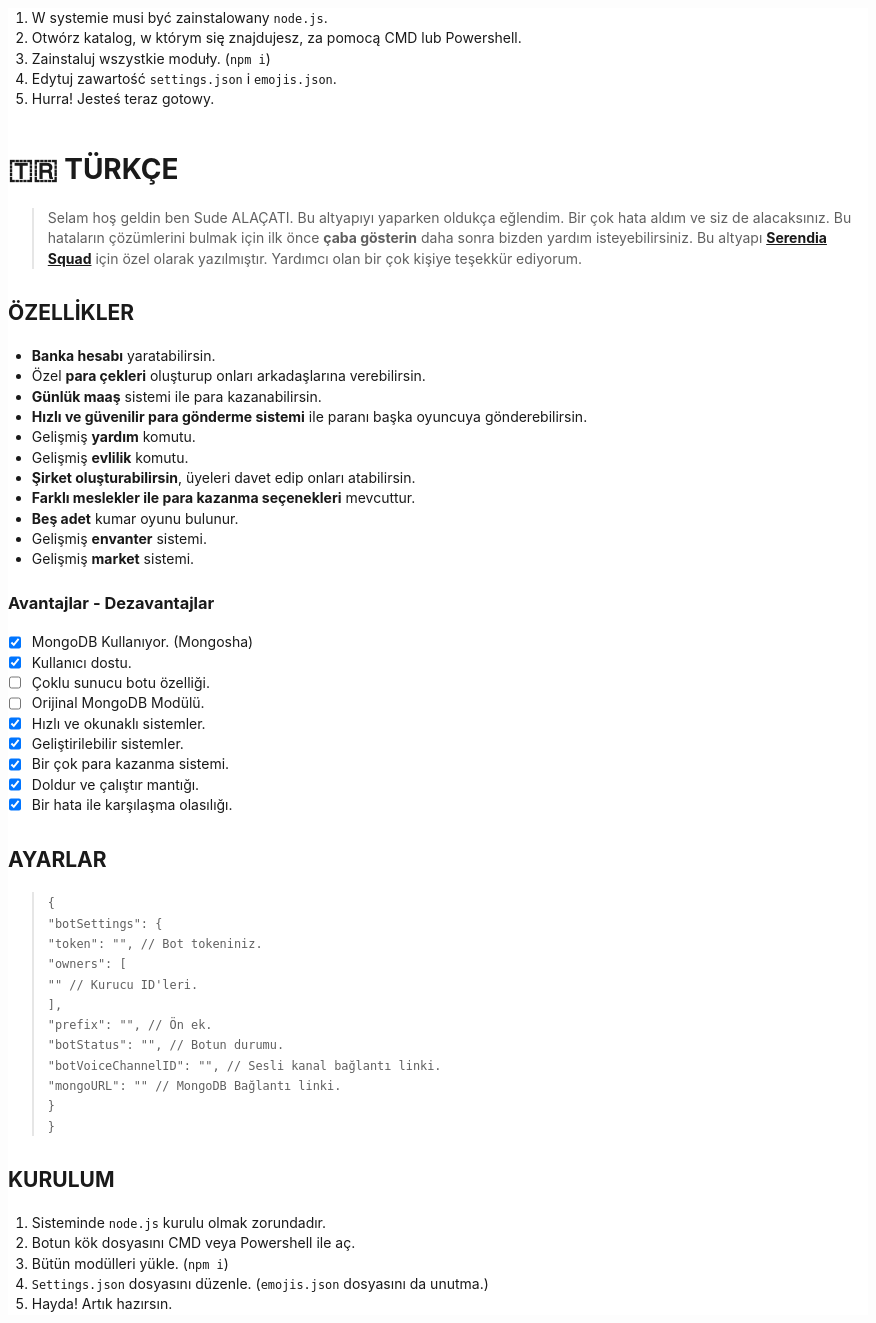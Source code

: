 1. W systemie musi być zainstalowany `node.js`.
2. Otwórz katalog, w którym się znajdujesz, za pomocą CMD lub Powershell.
3. Zainstaluj wszystkie moduły. (`npm i`)
4. Edytuj zawartość `settings.json` i `emojis.json`.
5. Hurra! Jesteś teraz gotowy.

# 🇹🇷 TÜRKÇE

> Selam hoş geldin ben Sude ALAÇATI. Bu altyapıyı yaparken oldukça eğlendim. Bir çok hata aldım ve siz de alacaksınız. Bu hataların çözümlerini bulmak için ilk önce **çaba gösterin** daha sonra bizden yardım isteyebilirsiniz. Bu altyapı **[Serendia Squad](https://discord.gg/K44EZWA4kQ)** için özel olarak yazılmıştır. Yardımcı olan bir çok kişiye teşekkür ediyorum.

## ÖZELLİKLER

- **Banka hesabı** yaratabilirsin.
- Özel **para çekleri** oluşturup onları arkadaşlarına verebilirsin.
- **Günlük maaş** sistemi ile para kazanabilirsin.
- **Hızlı ve güvenilir para gönderme sistemi** ile paranı başka oyuncuya gönderebilirsin.
- Gelişmiş **yardım** komutu.
- Gelişmiş **evlilik** komutu.
- **Şirket oluşturabilirsin**, üyeleri davet edip onları atabilirsin.
- **Farklı meslekler ile para kazanma seçenekleri** mevcuttur.
- **Beş adet** kumar oyunu bulunur.
- Gelişmiş **envanter** sistemi.
- Gelişmiş **market** sistemi.

### Avantajlar - Dezavantajlar

- [x] MongoDB Kullanıyor. (Mongosha)
- [x] Kullanıcı dostu.
- [ ] Çoklu sunucu botu özelliği.
- [ ] Orijinal MongoDB Modülü.
- [x] Hızlı ve okunaklı sistemler.
- [x] Geliştirilebilir sistemler.
- [x] Bir çok para kazanma sistemi.
- [x] Doldur ve çalıştır mantığı.
- [x] Bir hata ile karşılaşma olasılığı.

## AYARLAR

>     {
>     "botSettings": {
>     "token": "", // Bot tokeniniz.
>     "owners": [
>     "" // Kurucu ID'leri.
>     ],
>     "prefix": "", // Ön ek.
>     "botStatus": "", // Botun durumu.
>     "botVoiceChannelID": "", // Sesli kanal bağlantı linki.
>     "mongoURL": "" // MongoDB Bağlantı linki.
>     }
>     }

## KURULUM

1. Sisteminde `node.js` kurulu olmak zorundadır.
2. Botun kök dosyasını CMD veya Powershell ile aç.
3. Bütün modülleri yükle. (`npm i`)
4. `Settings.json` dosyasını düzenle. (`emojis.json` dosyasını da unutma.)
5. Hayda! Artık hazırsın.
